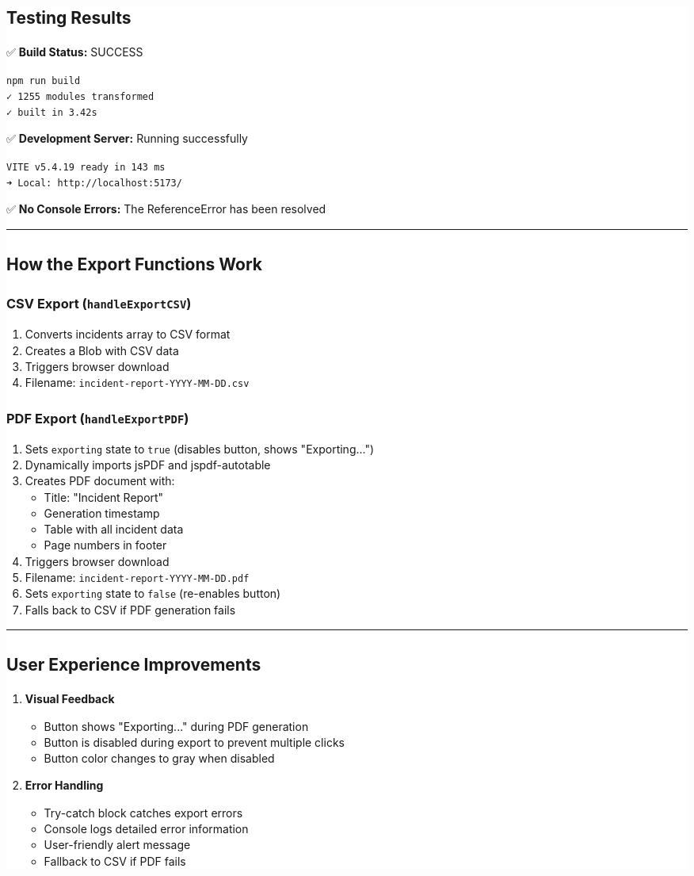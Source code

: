 
## Testing Results

✅ **Build Status:** SUCCESS
```
npm run build
✓ 1255 modules transformed
✓ built in 3.42s
```

✅ **Development Server:** Running successfully
```
VITE v5.4.19 ready in 143 ms
➜ Local: http://localhost:5173/
```

✅ **No Console Errors:** The ReferenceError has been resolved

---

## How the Export Functions Work

### CSV Export (`handleExportCSV`)
1. Converts incidents array to CSV format
2. Creates a Blob with CSV data
3. Triggers browser download
4. Filename: `incident-report-YYYY-MM-DD.csv`

### PDF Export (`handleExportPDF`)
1. Sets `exporting` state to `true` (disables button, shows "Exporting...")
2. Dynamically imports jsPDF and jspdf-autotable
3. Creates PDF document with:
   - Title: "Incident Report"
   - Generation timestamp
   - Table with all incident data
   - Page numbers in footer
4. Triggers browser download
5. Filename: `incident-report-YYYY-MM-DD.pdf`
6. Sets `exporting` state to `false` (re-enables button)
7. Falls back to CSV if PDF generation fails

---

## User Experience Improvements

1. **Visual Feedback**
   - Button shows "Exporting..." during PDF generation
   - Button is disabled during export to prevent multiple clicks
   - Button color changes to gray when disabled

2. **Error Handling**
   - Try-catch block catches export errors
   - Console logs detailed error information
   - User-friendly alert message
   - Fallback to CSV if PDF fails
